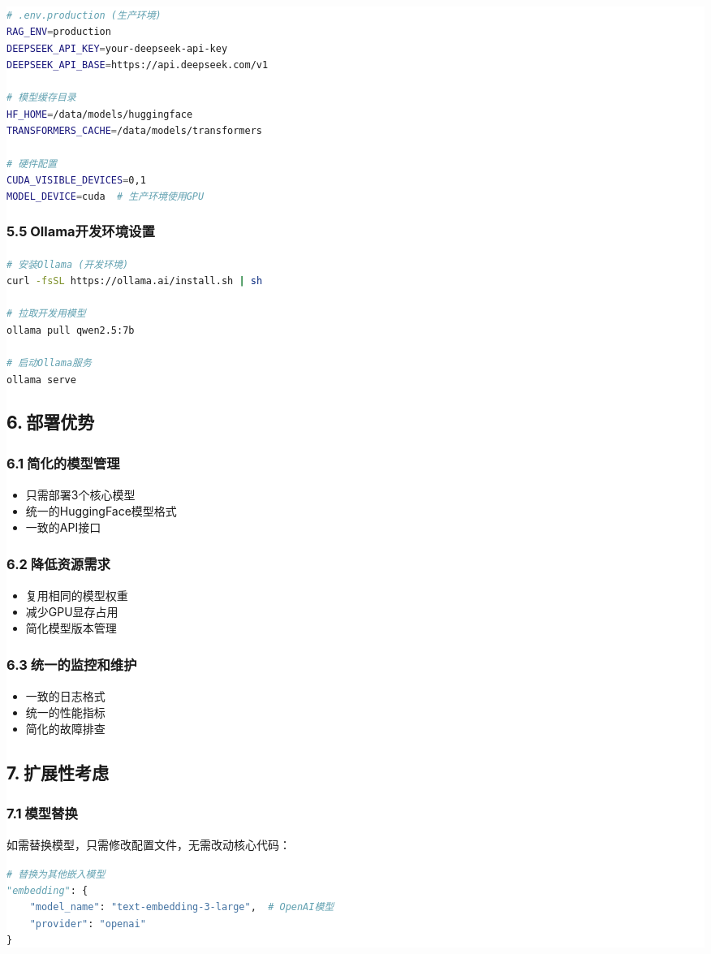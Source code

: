 ```bash
# .env.production (生产环境)
RAG_ENV=production
DEEPSEEK_API_KEY=your-deepseek-api-key
DEEPSEEK_API_BASE=https://api.deepseek.com/v1

# 模型缓存目录
HF_HOME=/data/models/huggingface
TRANSFORMERS_CACHE=/data/models/transformers

# 硬件配置
CUDA_VISIBLE_DEVICES=0,1
MODEL_DEVICE=cuda  # 生产环境使用GPU
```

### 5.5 Ollama开发环境设置
```bash
# 安装Ollama (开发环境)
curl -fsSL https://ollama.ai/install.sh | sh

# 拉取开发用模型
ollama pull qwen2.5:7b

# 启动Ollama服务
ollama serve
```

## 6. 部署优势

### 6.1 简化的模型管理
- 只需部署3个核心模型
- 统一的HuggingFace模型格式
- 一致的API接口

### 6.2 降低资源需求
- 复用相同的模型权重
- 减少GPU显存占用
- 简化模型版本管理

### 6.3 统一的监控和维护
- 一致的日志格式
- 统一的性能指标
- 简化的故障排查

## 7. 扩展性考虑

### 7.1 模型替换
如需替换模型，只需修改配置文件，无需改动核心代码：
```python
# 替换为其他嵌入模型
"embedding": {
    "model_name": "text-embedding-3-large",  # OpenAI模型
    "provider": "openai"
}
```
